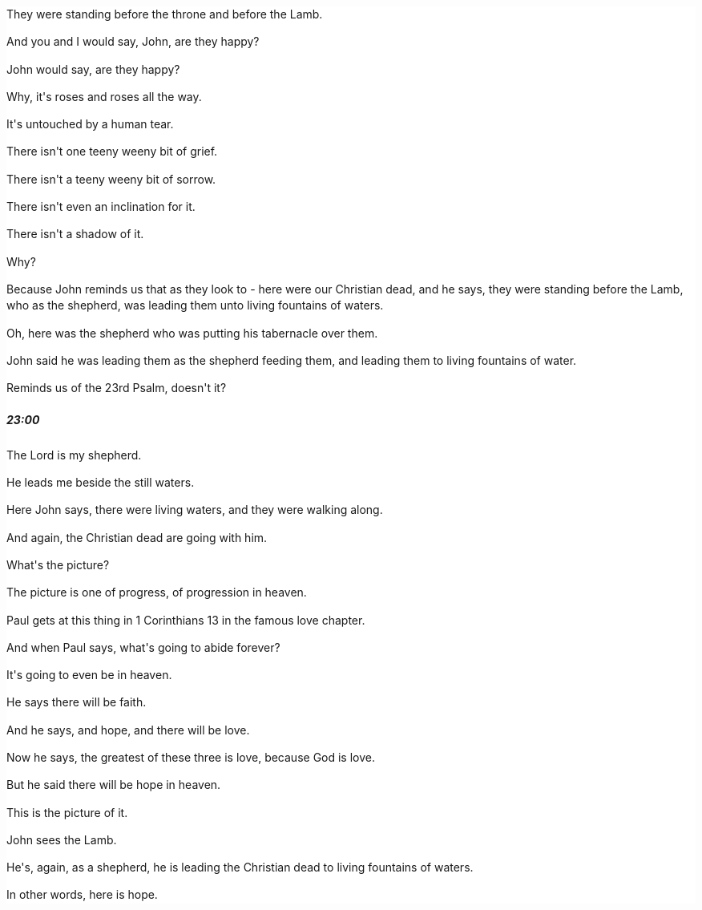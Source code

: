 They were standing before the throne and before the Lamb.

And you and I would say, John, are they happy?

John would say, are they happy?

Why, it's roses and roses all the way.

It's untouched by a human tear.

There isn't one teeny weeny bit of grief.

There isn't a teeny weeny bit of sorrow.

There isn't even an inclination for it.

There isn't a shadow of it.

Why?

Because John reminds us that as they look to - here were our Christian dead, and he says, they were standing before the Lamb, who as the shepherd, was leading them unto living fountains of waters.

Oh, here was the shepherd who was putting his tabernacle over them.

John said he was leading them as the shepherd feeding them, and leading them to living fountains of water.

Reminds us of the 23rd Psalm, doesn't it?

##### 23:00

The Lord is my shepherd.

He leads me beside the still waters.

Here John says, there were living waters, and they were walking along.

And again, the Christian dead are going with him.

What's the picture?

The picture is one of progress, of progression in heaven.

Paul gets at this thing in 1 Corinthians 13 in the famous love chapter.

And when Paul says, what's going to abide forever?

It's going to even be in heaven.

He says there will be faith.

And he says, and hope, and there will be love.

Now he says, the greatest of these three is love, because God is love.

But he said there will be hope in heaven.

This is the picture of it.

John sees the Lamb.

He's, again, as a shepherd, he is leading the Christian dead to living fountains of waters.

In other words, here is hope.
